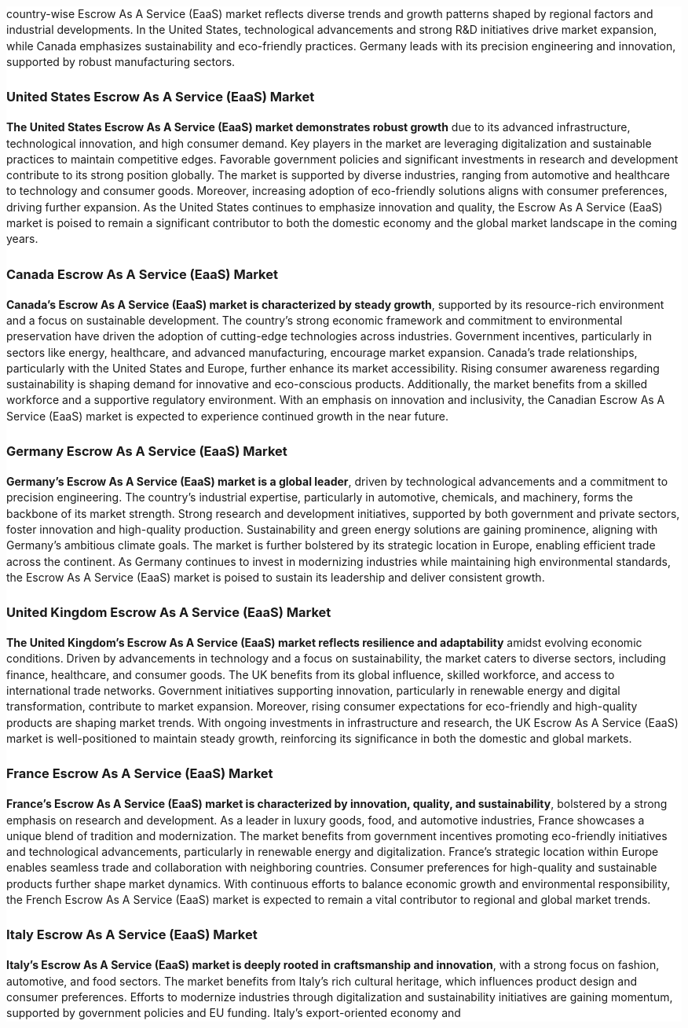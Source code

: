 country-wise Escrow As A Service (EaaS) market reflects diverse trends and growth patterns shaped by regional factors and industrial developments. In the United States, technological advancements and strong R&amp;D initiatives drive market expansion, while Canada emphasizes sustainability and eco-friendly practices. Germany leads with its precision engineering and innovation, supported by robust manufacturing sectors.</span></em></p></blockquote><h3><strong>United States Escrow As A Service (EaaS) Market</strong></h3><p><strong>The United States Escrow As A Service (EaaS) market demonstrates robust growth</strong> due to its advanced infrastructure, technological innovation, and high consumer demand. Key players in the market are leveraging digitalization and sustainable practices to maintain competitive edges. Favorable government policies and significant investments in research and development contribute to its strong position globally. The market is supported by diverse industries, ranging from automotive and healthcare to technology and consumer goods. Moreover, increasing adoption of eco-friendly solutions aligns with consumer preferences, driving further expansion. As the United States continues to emphasize innovation and quality, the Escrow As A Service (EaaS) market is poised to remain a significant contributor to both the domestic economy and the global market landscape in the coming years.</p><h3><strong>Canada Escrow As A Service (EaaS) Market</strong></h3><p><strong>Canada&rsquo;s Escrow As A Service (EaaS) market is characterized by steady growth</strong>, supported by its resource-rich environment and a focus on sustainable development. The country&rsquo;s strong economic framework and commitment to environmental preservation have driven the adoption of cutting-edge technologies across industries. Government incentives, particularly in sectors like energy, healthcare, and advanced manufacturing, encourage market expansion. Canada&rsquo;s trade relationships, particularly with the United States and Europe, further enhance its market accessibility. Rising consumer awareness regarding sustainability is shaping demand for innovative and eco-conscious products. Additionally, the market benefits from a skilled workforce and a supportive regulatory environment. With an emphasis on innovation and inclusivity, the Canadian Escrow As A Service (EaaS) market is expected to experience continued growth in the near future.</p><h3><strong>Germany Escrow As A Service (EaaS) Market</strong></h3><p><strong>Germany&rsquo;s Escrow As A Service (EaaS) market is a global leader</strong>, driven by technological advancements and a commitment to precision engineering. The country&rsquo;s industrial expertise, particularly in automotive, chemicals, and machinery, forms the backbone of its market strength. Strong research and development initiatives, supported by both government and private sectors, foster innovation and high-quality production. Sustainability and green energy solutions are gaining prominence, aligning with Germany&rsquo;s ambitious climate goals. The market is further bolstered by its strategic location in Europe, enabling efficient trade across the continent. As Germany continues to invest in modernizing industries while maintaining high environmental standards, the Escrow As A Service (EaaS) market is poised to sustain its leadership and deliver consistent growth.</p><h3><strong>United Kingdom Escrow As A Service (EaaS) Market</strong></h3><p><strong>The United Kingdom&rsquo;s Escrow As A Service (EaaS) market reflects resilience and adaptability</strong> amidst evolving economic conditions. Driven by advancements in technology and a focus on sustainability, the market caters to diverse sectors, including finance, healthcare, and consumer goods. The UK benefits from its global influence, skilled workforce, and access to international trade networks. Government initiatives supporting innovation, particularly in renewable energy and digital transformation, contribute to market expansion. Moreover, rising consumer expectations for eco-friendly and high-quality products are shaping market trends. With ongoing investments in infrastructure and research, the UK Escrow As A Service (EaaS) market is well-positioned to maintain steady growth, reinforcing its significance in both the domestic and global markets.</p><h3><strong>France Escrow As A Service (EaaS) Market</strong></h3><p><strong>France&rsquo;s Escrow As A Service (EaaS) market is characterized by innovation, quality, and sustainability</strong>, bolstered by a strong emphasis on research and development. As a leader in luxury goods, food, and automotive industries, France showcases a unique blend of tradition and modernization. The market benefits from government incentives promoting eco-friendly initiatives and technological advancements, particularly in renewable energy and digitalization. France&rsquo;s strategic location within Europe enables seamless trade and collaboration with neighboring countries. Consumer preferences for high-quality and sustainable products further shape market dynamics. With continuous efforts to balance economic growth and environmental responsibility, the French Escrow As A Service (EaaS) market is expected to remain a vital contributor to regional and global market trends.</p><h3><strong>Italy Escrow As A Service (EaaS) Market</strong></h3><p><strong>Italy&rsquo;s Escrow As A Service (EaaS) market is deeply rooted in craftsmanship and innovation</strong>, with a strong focus on fashion, automotive, and food sectors. The market benefits from Italy&rsquo;s rich cultural heritage, which influences product design and consumer preferences. Efforts to modernize industries through digitalization and sustainability initiatives are gaining momentum, supported by government policies and EU funding. Italy&rsquo;s export-oriented economy and